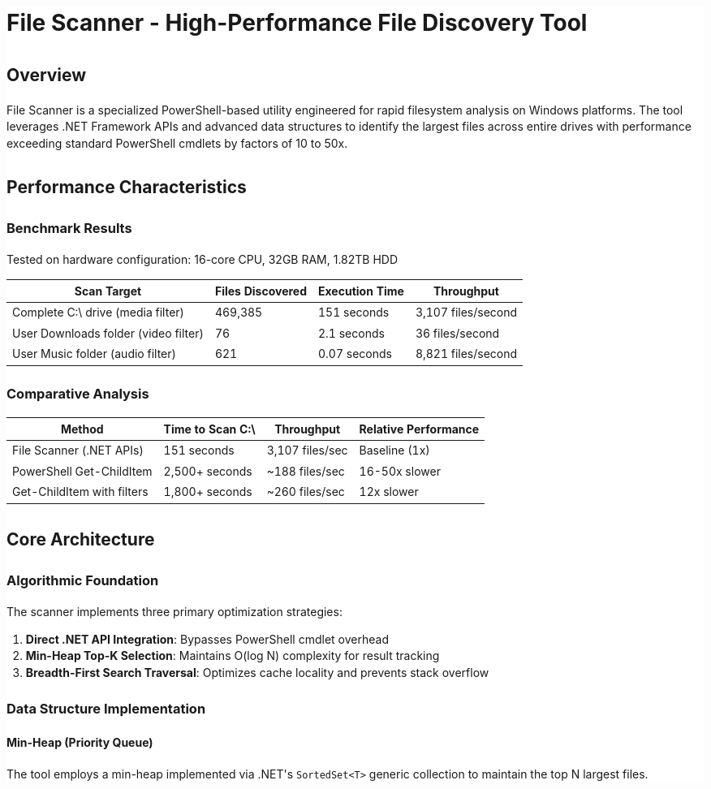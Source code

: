 # File Scanner - High-Performance File Discovery Tool

## Overview

File Scanner is a specialized PowerShell-based utility engineered for rapid filesystem analysis on Windows platforms. The tool leverages .NET Framework APIs and advanced data structures to identify the largest files across entire drives with performance exceeding standard PowerShell cmdlets by factors of 10 to 50x.

## Performance Characteristics

### Benchmark Results

Tested on hardware configuration: 16-core CPU, 32GB RAM, 1.82TB HDD

| Scan Target | Files Discovered | Execution Time | Throughput |
|-------------|------------------|----------------|------------|
| Complete C:\ drive (media filter) | 469,385 | 151 seconds | 3,107 files/second |
| User Downloads folder (video filter) | 76 | 2.1 seconds | 36 files/second |
| User Music folder (audio filter) | 621 | 0.07 seconds | 8,821 files/second |

### Comparative Analysis

| Method | Time to Scan C:\ | Throughput | Relative Performance |
|--------|------------------|------------|---------------------|
| File Scanner (.NET APIs) | 151 seconds | 3,107 files/sec | Baseline (1x) |
| PowerShell Get-ChildItem | 2,500+ seconds | ~188 files/sec | 16-50x slower |
| Get-ChildItem with filters | 1,800+ seconds | ~260 files/sec | 12x slower |

## Core Architecture

### Algorithmic Foundation

The scanner implements three primary optimization strategies:

1. **Direct .NET API Integration**: Bypasses PowerShell cmdlet overhead
2. **Min-Heap Top-K Selection**: Maintains O(log N) complexity for result tracking
3. **Breadth-First Search Traversal**: Optimizes cache locality and prevents stack overflow

### Data Structure Implementation

#### Min-Heap (Priority Queue)

The tool employs a min-heap implemented via .NET's `SortedSet<T>` generic collection to maintain the top N largest files.
